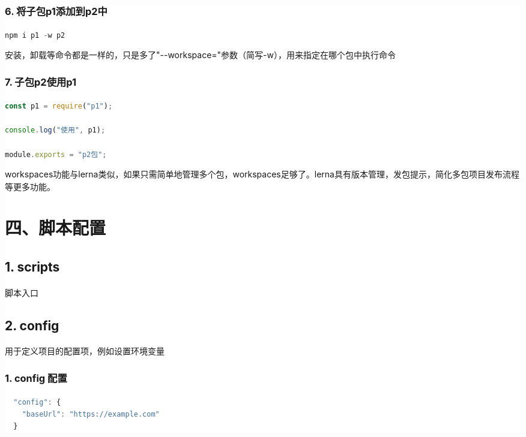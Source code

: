 


### 6. 将子包p1添加到p2中

            


```js
npm i p1 -w p2

```


<p>安装，卸载等命令都是一样的，只是多了"--workspace="参数（简写-w），用来指定在哪个包中执行命令</p>


### 7. 子包p2使用p1

            


```js
const p1 = require("p1");

console.log("使用", p1);

module.exports = "p2包";

```


<p>workspaces功能与lerna类似，如果只需简单地管理多个包，workspaces足够了。lerna具有版本管理，发包提示，简化多包项目发布流程等更多功能。</p>


# 四、脚本配置

            


## 1. scripts

            
<p>脚本入口</p>


## 2. config

            
<p>用于定义项目的配置项，例如设置环境变量</p>


### 1. config 配置

            


```js
  "config": {
    "baseUrl": "https://example.com"
  }

```
